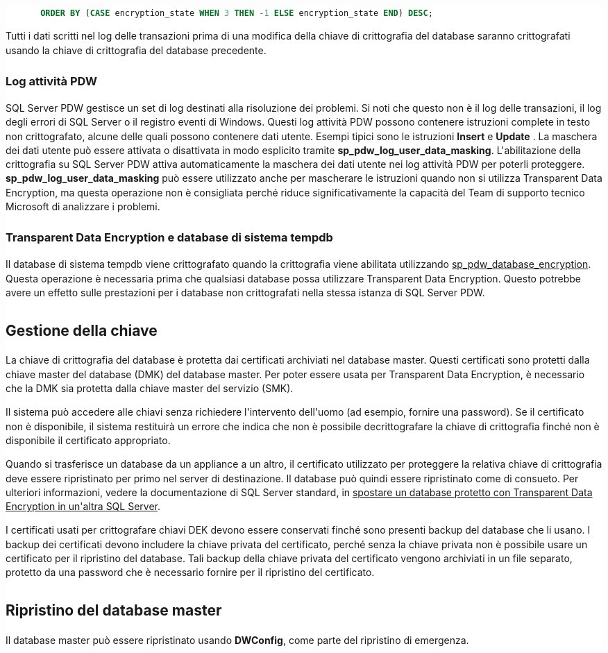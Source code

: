 ```sql  
       ORDER BY (CASE encryption_state WHEN 3 THEN -1 ELSE encryption_state END) DESC;  
```  
  
Tutti i dati scritti nel log delle transazioni prima di una modifica della chiave di crittografia del database saranno crittografati usando la chiave di crittografia del database precedente.  
  
### <a name="pdw-activity-logs"></a>Log attività PDW  
SQL Server PDW gestisce un set di log destinati alla risoluzione dei problemi. Si noti che questo non è il log delle transazioni, il log degli errori di SQL Server o il registro eventi di Windows. Questi log attività PDW possono contenere istruzioni complete in testo non crittografato, alcune delle quali possono contenere dati utente. Esempi tipici sono le istruzioni **Insert** e **Update** . La maschera dei dati utente può essere attivata o disattivata in modo esplicito tramite **sp_pdw_log_user_data_masking**. L'abilitazione della crittografia su SQL Server PDW attiva automaticamente la maschera dei dati utente nei log attività PDW per poterli proteggere. **sp_pdw_log_user_data_masking** può essere utilizzato anche per mascherare le istruzioni quando non si utilizza Transparent Data Encryption, ma questa operazione non è consigliata perché riduce significativamente la capacità del Team di supporto tecnico Microsoft di analizzare i problemi.  
  
### <a name="transparent-data-encryption-and-the-tempdb-system-database"></a>Transparent Data Encryption e database di sistema tempdb  
Il database di sistema tempdb viene crittografato quando la crittografia viene abilitata utilizzando [sp_pdw_database_encryption](../relational-databases/system-stored-procedures/sp-pdw-database-encryption-sql-data-warehouse.md). Questa operazione è necessaria prima che qualsiasi database possa utilizzare Transparent Data Encryption. Questo potrebbe avere un effetto sulle prestazioni per i database non crittografati nella stessa istanza di SQL Server PDW.  
  
## <a name="key-management"></a>Gestione della chiave  
La chiave di crittografia del database è protetta dai certificati archiviati nel database master. Questi certificati sono protetti dalla chiave master del database (DMK) del database master. Per poter essere usata per Transparent Data Encryption, è necessario che la DMK sia protetta dalla chiave master del servizio (SMK).  
  
Il sistema può accedere alle chiavi senza richiedere l'intervento dell'uomo (ad esempio, fornire una password). Se il certificato non è disponibile, il sistema restituirà un errore che indica che non è possibile decrittografare la chiave di crittografia finché non è disponibile il certificato appropriato.  
  
Quando si trasferisce un database da un appliance a un altro, il certificato utilizzato per proteggere la relativa chiave di crittografia deve essere ripristinato per primo nel server di destinazione. Il database può quindi essere ripristinato come di consueto. Per ulteriori informazioni, vedere la documentazione di SQL Server standard, in [spostare un database protetto con Transparent Data Encryption in un'altra SQL Server](https://technet.microsoft.com/library/ff773063.aspx).  
  
I certificati usati per crittografare chiavi DEK devono essere conservati finché sono presenti backup del database che li usano. I backup dei certificati devono includere la chiave privata del certificato, perché senza la chiave privata non è possibile usare un certificato per il ripristino del database. Tali backup della chiave privata del certificato vengono archiviati in un file separato, protetto da una password che è necessario fornire per il ripristino del certificato.  
  
## <a name="restoring-the-master-database"></a>Ripristino del database master  
Il database master può essere ripristinato usando **DWConfig**, come parte del ripristino di emergenza.  
  